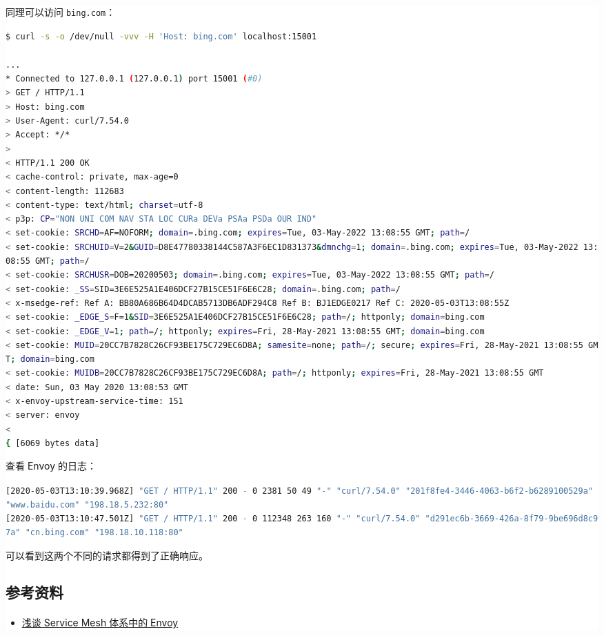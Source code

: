 同理可以访问 `bing.com`：

```bash
$ curl -s -o /dev/null -vvv -H 'Host: bing.com' localhost:15001

...
* Connected to 127.0.0.1 (127.0.0.1) port 15001 (#0)
> GET / HTTP/1.1
> Host: bing.com
> User-Agent: curl/7.54.0
> Accept: */*
>
< HTTP/1.1 200 OK
< cache-control: private, max-age=0
< content-length: 112683
< content-type: text/html; charset=utf-8
< p3p: CP="NON UNI COM NAV STA LOC CURa DEVa PSAa PSDa OUR IND"
< set-cookie: SRCHD=AF=NOFORM; domain=.bing.com; expires=Tue, 03-May-2022 13:08:55 GMT; path=/
< set-cookie: SRCHUID=V=2&GUID=D8E47780338144C587A3F6EC1D831373&dmnchg=1; domain=.bing.com; expires=Tue, 03-May-2022 13:08:55 GMT; path=/
< set-cookie: SRCHUSR=DOB=20200503; domain=.bing.com; expires=Tue, 03-May-2022 13:08:55 GMT; path=/
< set-cookie: _SS=SID=3E6E525A1E406DCF27B15CE51F6E6C28; domain=.bing.com; path=/
< x-msedge-ref: Ref A: BB80A686B64D4DCAB5713DB6ADF294C8 Ref B: BJ1EDGE0217 Ref C: 2020-05-03T13:08:55Z
< set-cookie: _EDGE_S=F=1&SID=3E6E525A1E406DCF27B15CE51F6E6C28; path=/; httponly; domain=bing.com
< set-cookie: _EDGE_V=1; path=/; httponly; expires=Fri, 28-May-2021 13:08:55 GMT; domain=bing.com
< set-cookie: MUID=20CC7B7828C26CF93BE175C729EC6D8A; samesite=none; path=/; secure; expires=Fri, 28-May-2021 13:08:55 GMT; domain=bing.com
< set-cookie: MUIDB=20CC7B7828C26CF93BE175C729EC6D8A; path=/; httponly; expires=Fri, 28-May-2021 13:08:55 GMT
< date: Sun, 03 May 2020 13:08:53 GMT
< x-envoy-upstream-service-time: 151
< server: envoy
<
{ [6069 bytes data]
```

查看 Envoy 的日志：

```bash
[2020-05-03T13:10:39.968Z] "GET / HTTP/1.1" 200 - 0 2381 50 49 "-" "curl/7.54.0" "201f8fe4-3446-4063-b6f2-b6289100529a" "www.baidu.com" "198.18.5.232:80"
[2020-05-03T13:10:47.501Z] "GET / HTTP/1.1" 200 - 0 112348 263 160 "-" "curl/7.54.0" "d291ec6b-3669-426a-8f79-9be696d8c97a" "cn.bing.com" "198.18.10.118:80"
```

可以看到这两个不同的请求都得到了正确响应。

## 参考资料

+ [浅谈 Service Mesh 体系中的 Envoy](https://juejin.im/entry/5b4818a5f265da0f9a2cd57d)